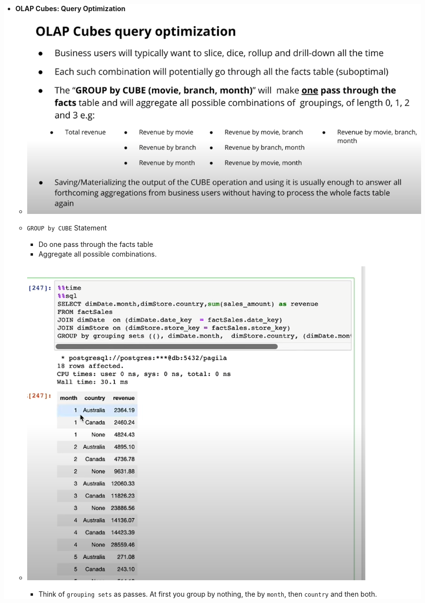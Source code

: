 * **OLAP Cubes: Query Optimization**

    * ![olap_q_optm](./images/olap_q_optm.png)

    * `GROUP by CUBE` Statement
        * Do one pass through the facts table
        * Aggregate all possible combinations.
    
    * ![group_by_cube](./images/group_by_cube.png)
        * Think of `grouping sets` as passes. At first you group by nothing, the by `month`, then `country` and then both.